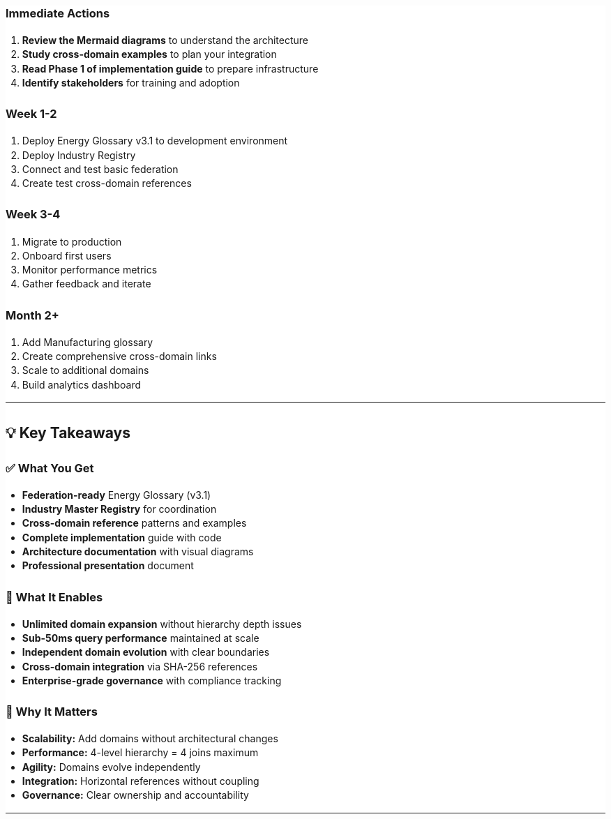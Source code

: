 ### Immediate Actions
1. **Review the Mermaid diagrams** to understand the architecture
2. **Study cross-domain examples** to plan your integration
3. **Read Phase 1 of implementation guide** to prepare infrastructure
4. **Identify stakeholders** for training and adoption

### Week 1-2
1. Deploy Energy Glossary v3.1 to development environment
2. Deploy Industry Registry
3. Connect and test basic federation
4. Create test cross-domain references

### Week 3-4
1. Migrate to production
2. Onboard first users
3. Monitor performance metrics
4. Gather feedback and iterate

### Month 2+
1. Add Manufacturing glossary
2. Create comprehensive cross-domain links
3. Scale to additional domains
4. Build analytics dashboard

---

## 💡 Key Takeaways

### ✅ What You Get
- **Federation-ready** Energy Glossary (v3.1)
- **Industry Master Registry** for coordination
- **Cross-domain reference** patterns and examples
- **Complete implementation** guide with code
- **Architecture documentation** with visual diagrams
- **Professional presentation** document

### 🎯 What It Enables
- **Unlimited domain expansion** without hierarchy depth issues
- **Sub-50ms query performance** maintained at scale
- **Independent domain evolution** with clear boundaries
- **Cross-domain integration** via SHA-256 references
- **Enterprise-grade governance** with compliance tracking

### 🚀 Why It Matters
- **Scalability:** Add domains without architectural changes
- **Performance:** 4-level hierarchy = 4 joins maximum
- **Agility:** Domains evolve independently
- **Integration:** Horizontal references without coupling
- **Governance:** Clear ownership and accountability

---